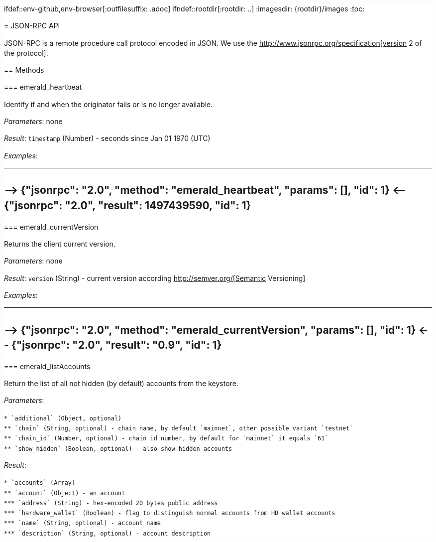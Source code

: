 ifdef::env-github,env-browser[:outfilesuffix: .adoc]
ifndef::rootdir[:rootdir: ..]
:imagesdir: {rootdir}/images
:toc:

= JSON-RPC API

JSON-RPC is a remote procedure call protocol encoded in JSON.
We use the http://www.jsonrpc.org/specification[version 2 of the protocol].

== Methods

=== emerald_heartbeat

Identify if and when the originator fails or is no longer available.

*Parameters*: none

*Result*: `timestamp` (Number) - seconds since Jan 01 1970 (UTC)

*Examples*:

----
--> {"jsonrpc": "2.0", "method": "emerald_heartbeat", "params": [], "id": 1}
<-- {"jsonrpc": "2.0", "result": 1497439590, "id": 1}
----

=== emerald_currentVersion

Returns the client current version.

*Parameters*: none

*Result*: `version` (String) - current version according http://semver.org/[Semantic Versioning]

*Examples*:

----
--> {"jsonrpc": "2.0", "method": "emerald_currentVersion", "params": [], "id": 1}
<-- {"jsonrpc": "2.0", "result": "0.9", "id": 1}
----

=== emerald_listAccounts

Return the list of all not hidden (by default) accounts from the keystore.

*Parameters*:

    * `additional` (Object, optional)
    ** `chain` (String, optional) - chain name, by default `mainnet`, other possible variant `testnet`
    ** `chain_id` (Number, optional) - chain id number, by default for `mainnet` it equals `61`
    ** `show_hidden` (Boolean, optional) - also show hidden accounts

*Result*:

    * `accounts` (Array)
    ** `account` (Object) - an account
    *** `address` (String) - hex-encoded 20 bytes public address
    *** `hardware_wallet` (Boolean) - flag to distinguish normal accounts from HD wallet accounts
    *** `name` (String, optional) - account name
    *** `description` (String, optional) - account description
